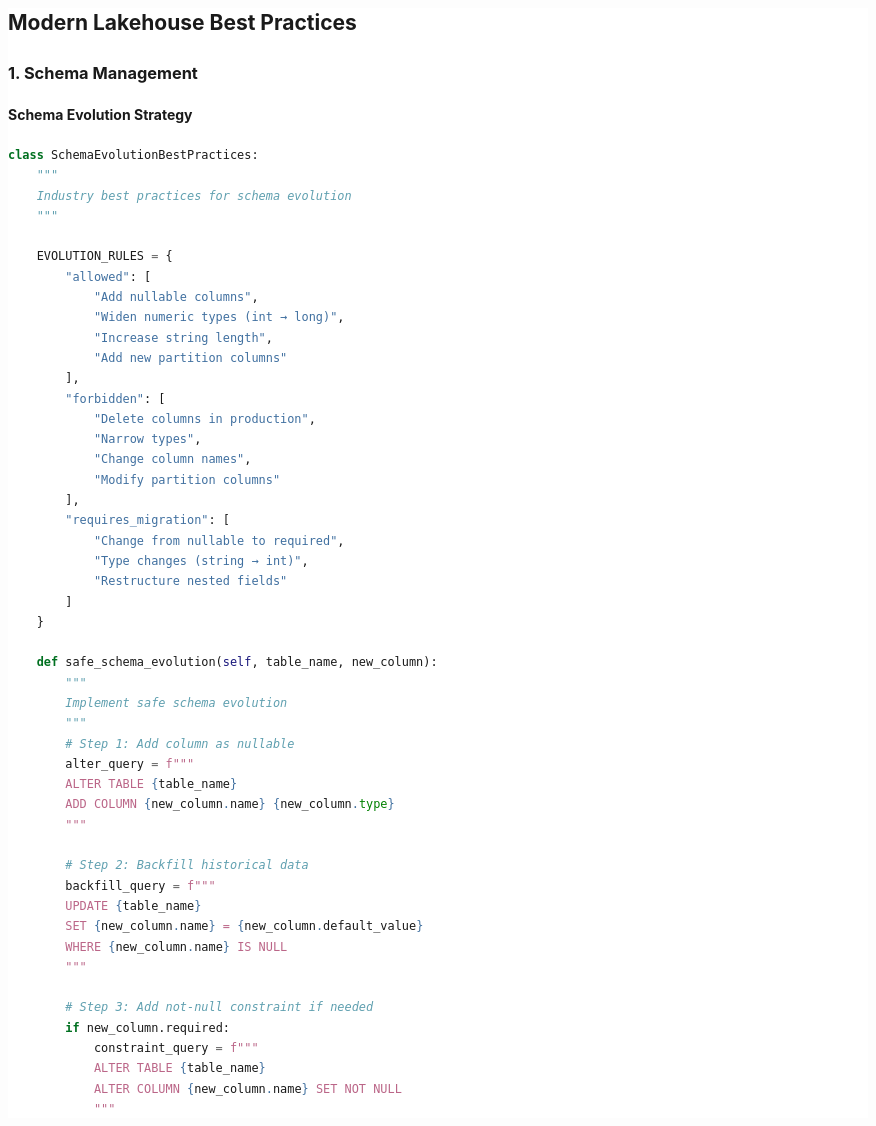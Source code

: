 ## Modern Lakehouse Best Practices

### 1. Schema Management

#### Schema Evolution Strategy
```python
class SchemaEvolutionBestPractices:
    """
    Industry best practices for schema evolution
    """
    
    EVOLUTION_RULES = {
        "allowed": [
            "Add nullable columns",
            "Widen numeric types (int → long)",
            "Increase string length",
            "Add new partition columns"
        ],
        "forbidden": [
            "Delete columns in production",
            "Narrow types",
            "Change column names",
            "Modify partition columns"
        ],
        "requires_migration": [
            "Change from nullable to required",
            "Type changes (string → int)",
            "Restructure nested fields"
        ]
    }
    
    def safe_schema_evolution(self, table_name, new_column):
        """
        Implement safe schema evolution
        """
        # Step 1: Add column as nullable
        alter_query = f"""
        ALTER TABLE {table_name} 
        ADD COLUMN {new_column.name} {new_column.type}
        """
        
        # Step 2: Backfill historical data
        backfill_query = f"""
        UPDATE {table_name}
        SET {new_column.name} = {new_column.default_value}
        WHERE {new_column.name} IS NULL
        """
        
        # Step 3: Add not-null constraint if needed
        if new_column.required:
            constraint_query = f"""
            ALTER TABLE {table_name}
            ALTER COLUMN {new_column.name} SET NOT NULL
            """
```
